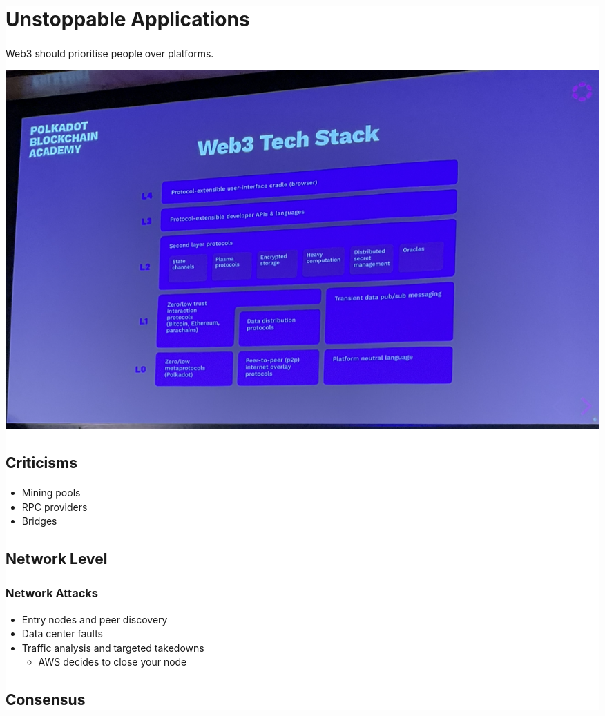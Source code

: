 # Unstoppable Applications

Web3 should prioritise people over platforms.

![](2022-07-19-14-21-20.png)

## Criticisms

- Mining pools
- RPC providers
- Bridges

## Network Level

### Network Attacks

- Entry nodes and peer discovery
- Data center faults
- Traffic analysis and targeted takedowns
  - AWS decides to close your node

## Consensus

